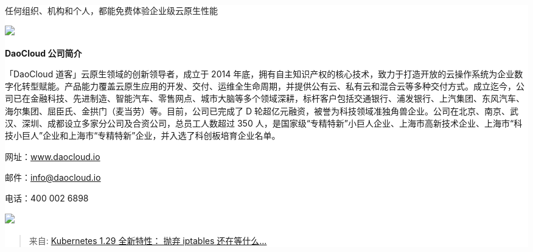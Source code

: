 <font style="color:rgb(34, 34, 34);">任何组织、机构和个人，都能</font><font style="color:rgb(34, 34, 34);">免费体验企业级云原生性能</font>

![](https://cdn.nlark.com/yuque/0/2024/png/2421987/1726026651833-54555ff8-5b4d-4c17-8284-0a8c94c97c6d.png)

**DaoCloud 公司简介**

「DaoCloud 道客」云原生领域的创新领导者，成立于 2014 年底，拥有自主知识产权的核心技术，致力于打造开放的云操作系统为企业数字化转型赋能。产品能力覆盖云原生应用的开发、交付、运维全生命周期，并提供公有云、私有云和混合云等多种交付方式。成立迄今，公司已在金融科技、先进制造、智能汽车、零售网点、城市大脑等多个领域深耕，标杆客户包括交通银行、浦发银行、上汽集团、东风汽车、海尔集团、屈臣氏、金拱门（麦当劳）等。目前，公司已完成了 D 轮超亿元融资，被誉为科技领域准独角兽企业。公司在北京、南京、武汉、深圳、成都设立多家分公司及合资公司，总员工人数超过 350 人，是国家级“专精特新”小巨人企业、上海市高新技术企业、上海市“科技小巨人”企业和上海市“专精特新”企业，并入选了科创板培育企业名单。

网址：www.daocloud.io

邮件：info@daocloud.io

电话：400 002 6898

![](https://cdn.nlark.com/yuque/0/2024/png/2421987/1726026652319-b83937ef-be1d-4f21-83d4-171b97452df6.png)


> 来自: [Kubernetes 1.29 全新特性： 抛弃 iptables 还在等什么...](https://mp.weixin.qq.com/s?__biz=MzA5NTUxNzE4MQ==&mid=2659284381&idx=1&sn=96f50f477b2930430a5d22adb8c91979&chksm=8a4a9926a843bd033954608f6e99cdb58127bca8848ddb7a48d23cb09484d1af7a91613d30b7&scene=126&sessionid=1726026575#rd)

